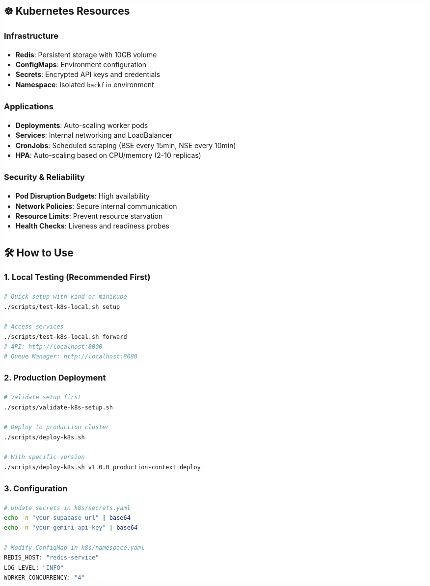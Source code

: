 ## ☸️ Kubernetes Resources

### Infrastructure
- **Redis**: Persistent storage with 10GB volume
- **ConfigMaps**: Environment configuration
- **Secrets**: Encrypted API keys and credentials
- **Namespace**: Isolated `backfin` environment

### Applications
- **Deployments**: Auto-scaling worker pods
- **Services**: Internal networking and LoadBalancer
- **CronJobs**: Scheduled scraping (BSE every 15min, NSE every 10min)
- **HPA**: Auto-scaling based on CPU/memory (2-10 replicas)

### Security & Reliability
- **Pod Disruption Budgets**: High availability
- **Network Policies**: Secure internal communication
- **Resource Limits**: Prevent resource starvation
- **Health Checks**: Liveness and readiness probes

## 🛠 How to Use

### 1. Local Testing (Recommended First)
```bash
# Quick setup with kind or minikube
./scripts/test-k8s-local.sh setup

# Access services
./scripts/test-k8s-local.sh forward
# API: http://localhost:8000
# Queue Manager: http://localhost:8080
```

### 2. Production Deployment
```bash
# Validate setup first
./scripts/validate-k8s-setup.sh

# Deploy to production cluster
./scripts/deploy-k8s.sh

# With specific version
./scripts/deploy-k8s.sh v1.0.0 production-context deploy
```

### 3. Configuration
```bash
# Update secrets in k8s/secrets.yaml
echo -n "your-supabase-url" | base64
echo -n "your-gemini-api-key" | base64

# Modify ConfigMap in k8s/namespace.yaml
REDIS_HOST: "redis-service"
LOG_LEVEL: "INFO"
WORKER_CONCURRENCY: "4"
```
